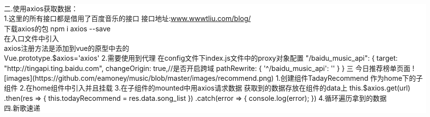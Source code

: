 二.使用axios获取数据：  
1.这里的所有接口都是借用了百度音乐的接口 接口地址:www.wwwtliu.com/blog/  
 下载axios的包 npm i axios --save  
 在入口文件中引入   
 axios注册方法是添加到vue的原型中去的  
 Vue.prototype.$axios='axios'    
2.需要使用到代理  
 在config文件下index.js文件中的proxy对象配置
 "/baidu_music_api": {  
      target: "http://tingapi.ting.baidu.com",  
      changeOrigin: true,//是否开启跨域  
      pathRewrite: {  
          '^/baidu_music_api': ''  
      }  
 }
 三 今日推荐榜单页面    
 ![images](https://github.com/eamoney/music/blob/master/images/recommend.png)   
  1.创建组件TadayRecommend 作为home下的子组件 
  2.在home组件中引入并且挂载
  3.在子组件的mounted中用axios请求数据 获取到的数据存放在组件的data上  
    this.$axios.get(url)
     .then(res => {
     this.todayRecommend = res.data.song_list
    })
     .catch(error => {
  console.log(error);
    })
  4.循环遍历拿到的数据  
 四.新歌速递  